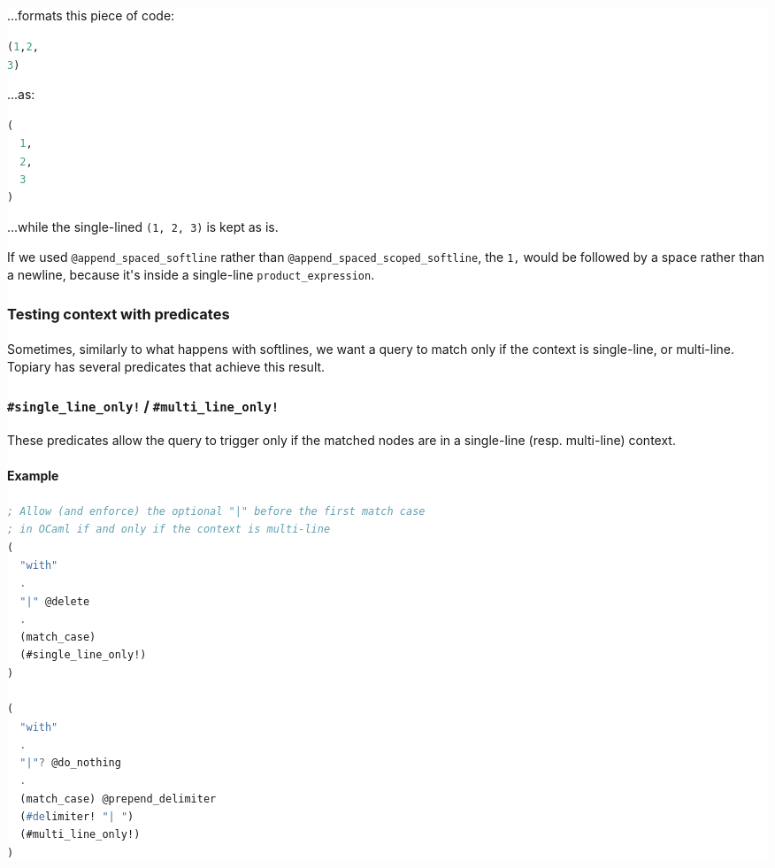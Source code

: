 ...formats this piece of code:

```ocaml
(1,2,
3)
```

...as:

```ocaml
(
  1,
  2,
  3
)
```

...while the single-lined `(1, 2, 3)` is kept as is.

If we used `@append_spaced_softline` rather than
`@append_spaced_scoped_softline`, the `1,` would be followed by a space rather
than a newline, because it's inside a single-line `product_expression`.

### Testing context with predicates

Sometimes, similarly to what happens with softlines, we want a query to match
only if the context is single-line, or multi-line. Topiary has several
predicates that achieve this result.

### `#single_line_only!` / `#multi_line_only!`

These predicates allow the query to trigger only if the matched nodes are in a
single-line (resp. multi-line) context.

#### Example

```scheme
; Allow (and enforce) the optional "|" before the first match case
; in OCaml if and only if the context is multi-line
(
  "with"
  .
  "|" @delete
  .
  (match_case)
  (#single_line_only!)
)

(
  "with"
  .
  "|"? @do_nothing
  .
  (match_case) @prepend_delimiter
  (#delimiter! "| ")
  (#multi_line_only!)
)
```
